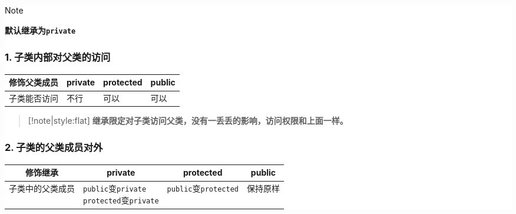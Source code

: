 > [!note]
> **默认继承为`private`**

### 1. 子类内部对父类的访问

| 修饰父类成员 | private | protected | public |
| ------------ | ------- | --------- | ------ |
| 子类能否访问 | 不行    | 可以      | 可以   |


> [!note|style:flat]
> **继承限定对子类访问父类，没有一丢丢的影响，访问权限和上面一样。**

### 2. 子类的父类成员对外

| 修饰继承         | private                                         | protected             | public   |
| ---------------- | ----------------------------------------------- | --------------------- | -------- |
| 子类中的父类成员 | `public`变`private` <br> `protected`变`private` | `public`变`protected` | 保持原样 |

